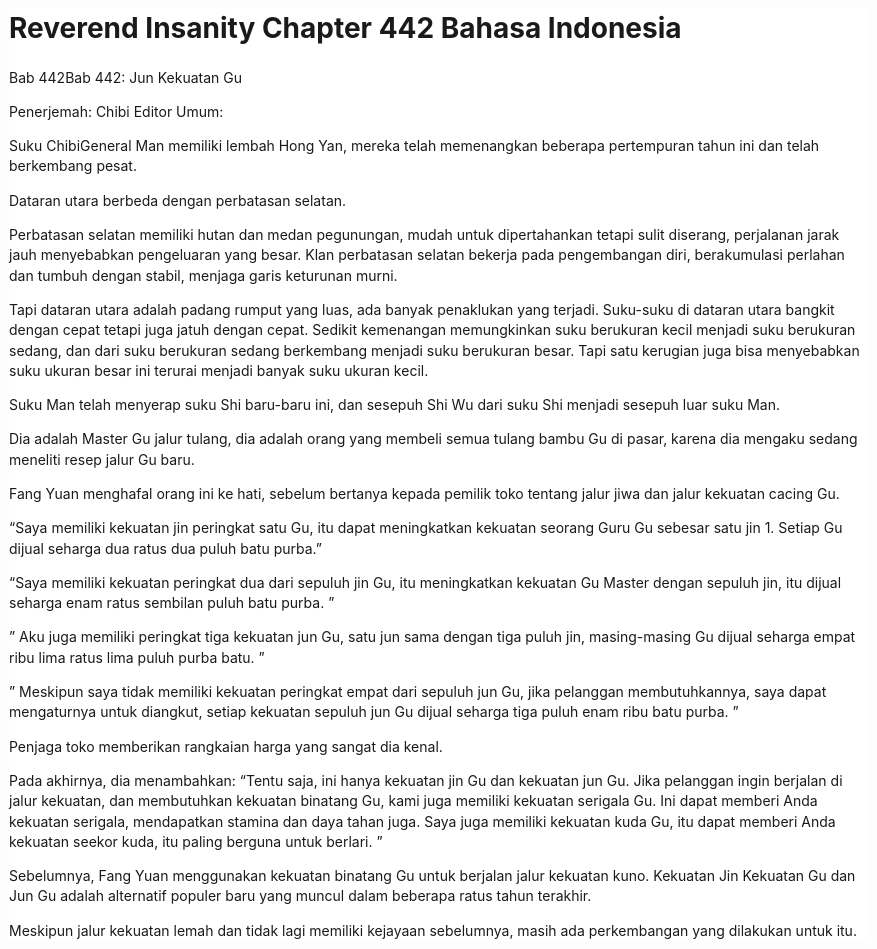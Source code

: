 # Reverend Insanity Chapter 442 Bahasa Indonesia

Bab 442Bab 442: Jun Kekuatan Gu

Penerjemah: Chibi Editor Umum:

Suku ChibiGeneral Man memiliki lembah Hong Yan, mereka telah memenangkan beberapa pertempuran tahun ini dan telah berkembang pesat.

Dataran utara berbeda dengan perbatasan selatan.

Perbatasan selatan memiliki hutan dan medan pegunungan, mudah untuk dipertahankan tetapi sulit diserang, perjalanan jarak jauh menyebabkan pengeluaran yang besar. Klan perbatasan selatan bekerja pada pengembangan diri, berakumulasi perlahan dan tumbuh dengan stabil, menjaga garis keturunan murni.

Tapi dataran utara adalah padang rumput yang luas, ada banyak penaklukan yang terjadi. Suku-suku di dataran utara bangkit dengan cepat tetapi juga jatuh dengan cepat. Sedikit kemenangan memungkinkan suku berukuran kecil menjadi suku berukuran sedang, dan dari suku berukuran sedang berkembang menjadi suku berukuran besar. Tapi satu kerugian juga bisa menyebabkan suku ukuran besar ini terurai menjadi banyak suku ukuran kecil.

Suku Man telah menyerap suku Shi baru-baru ini, dan sesepuh Shi Wu dari suku Shi menjadi sesepuh luar suku Man.

Dia adalah Master Gu jalur tulang, dia adalah orang yang membeli semua tulang bambu Gu di pasar, karena dia mengaku sedang meneliti resep jalur Gu baru.

Fang Yuan menghafal orang ini ke hati, sebelum bertanya kepada pemilik toko tentang jalur jiwa dan jalur kekuatan cacing Gu.

“Saya memiliki kekuatan jin peringkat satu Gu, itu dapat meningkatkan kekuatan seorang Guru Gu sebesar satu jin 1. Setiap Gu dijual seharga dua ratus dua puluh batu purba.”

“Saya memiliki kekuatan peringkat dua dari sepuluh jin Gu, itu meningkatkan kekuatan Gu Master dengan sepuluh jin, itu dijual seharga enam ratus sembilan puluh batu purba. ”

” Aku juga memiliki peringkat tiga kekuatan jun Gu, satu jun sama dengan tiga puluh jin, masing-masing Gu dijual seharga empat ribu lima ratus lima puluh purba batu. ”

” Meskipun saya tidak memiliki kekuatan peringkat empat dari sepuluh jun Gu, jika pelanggan membutuhkannya, saya dapat mengaturnya untuk diangkut, setiap kekuatan sepuluh jun Gu dijual seharga tiga puluh enam ribu batu purba. ”

Penjaga toko memberikan rangkaian harga yang sangat dia kenal.

Pada akhirnya, dia menambahkan: “Tentu saja, ini hanya kekuatan jin Gu dan kekuatan jun Gu. Jika pelanggan ingin berjalan di jalur kekuatan, dan membutuhkan kekuatan binatang Gu, kami juga memiliki kekuatan serigala Gu. Ini dapat memberi Anda kekuatan serigala, mendapatkan stamina dan daya tahan juga. Saya juga memiliki kekuatan kuda Gu, itu dapat memberi Anda kekuatan seekor kuda, itu paling berguna untuk berlari. ”

Sebelumnya, Fang Yuan menggunakan kekuatan binatang Gu untuk berjalan jalur kekuatan kuno. Kekuatan Jin Kekuatan Gu dan Jun Gu adalah alternatif populer baru yang muncul dalam beberapa ratus tahun terakhir.

Meskipun jalur kekuatan lemah dan tidak lagi memiliki kejayaan sebelumnya, masih ada perkembangan yang dilakukan untuk itu.
